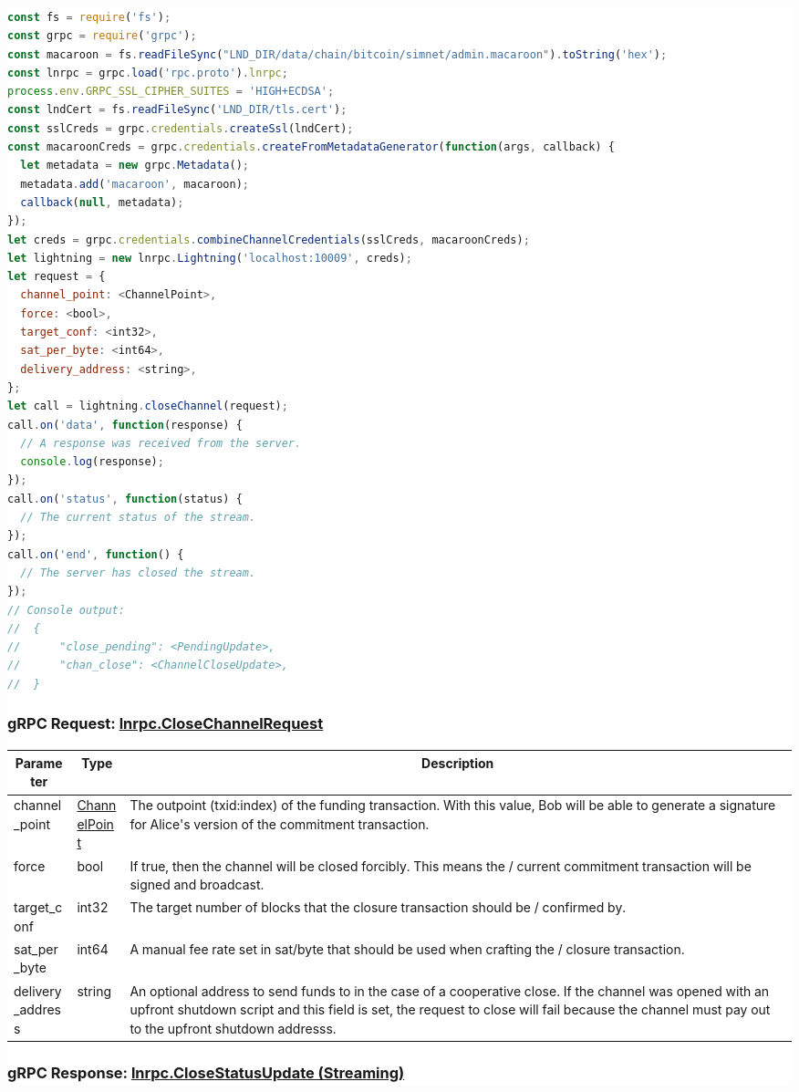 ```javascript
const fs = require('fs');
const grpc = require('grpc');
const macaroon = fs.readFileSync("LND_DIR/data/chain/bitcoin/simnet/admin.macaroon").toString('hex');
const lnrpc = grpc.load('rpc.proto').lnrpc;
process.env.GRPC_SSL_CIPHER_SUITES = 'HIGH+ECDSA';
const lndCert = fs.readFileSync('LND_DIR/tls.cert');
const sslCreds = grpc.credentials.createSsl(lndCert);
const macaroonCreds = grpc.credentials.createFromMetadataGenerator(function(args, callback) {
  let metadata = new grpc.Metadata();
  metadata.add('macaroon', macaroon);
  callback(null, metadata);
});
let creds = grpc.credentials.combineChannelCredentials(sslCreds, macaroonCreds);
let lightning = new lnrpc.Lightning('localhost:10009', creds);
let request = { 
  channel_point: <ChannelPoint>, 
  force: <bool>, 
  target_conf: <int32>, 
  sat_per_byte: <int64>, 
  delivery_address: <string>, 
}; 
let call = lightning.closeChannel(request);
call.on('data', function(response) {
  // A response was received from the server.
  console.log(response);
});
call.on('status', function(status) {
  // The current status of the stream.
});
call.on('end', function() {
  // The server has closed the stream.
});
// Console output:
//  { 
//      "close_pending": <PendingUpdate>,
//      "chan_close": <ChannelCloseUpdate>,
//  }
```

### gRPC Request: [lnrpc.CloseChannelRequest ](https://github.com/lightningnetwork/lnd/blob/9c4f9416d53b523b00ee34e5cb1dcd834c33e1e0/lnrpc/rpc.proto#L1748)


Parameter | Type | Description
--------- | ---- | ----------- 
channel_point | [ChannelPoint](#lnrpc-channelpoint) | The outpoint (txid:index) of the funding transaction. With this value, Bob will be able to generate a signature for Alice's version of the commitment transaction. 
force | bool | If true, then the channel will be closed forcibly. This means the / current commitment transaction will be signed and broadcast. 
target_conf | int32 | The target number of blocks that the closure transaction should be / confirmed by. 
sat_per_byte | int64 | A manual fee rate set in sat/byte that should be used when crafting the / closure transaction. 
delivery_address | string | An optional address to send funds to in the case of a cooperative close. If the channel was opened with an upfront shutdown script and this field is set, the request to close will fail because the channel must pay out to the upfront shutdown addresss.  
### gRPC Response: [lnrpc.CloseStatusUpdate (Streaming)](https://github.com/lightningnetwork/lnd/blob/9c4f9416d53b523b00ee34e5cb1dcd834c33e1e0/lnrpc/rpc.proto#L1777)
